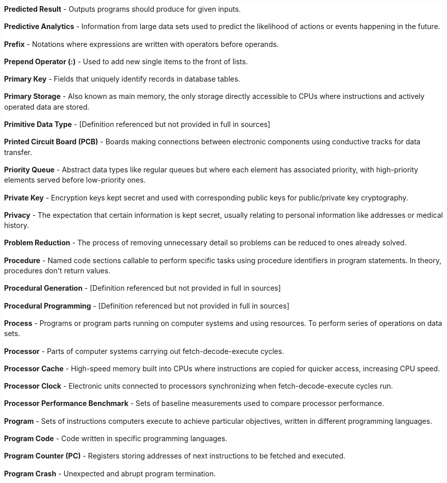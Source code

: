 **Predicted Result** - Outputs programs should produce for given inputs.

**Predictive Analytics** - Information from large data sets used to predict the likelihood of actions or events happening in the future.

**Prefix** - Notations where expressions are written with operators before operands.

**Prepend Operator (:)** - Used to add new single items to the front of lists.

**Primary Key** - Fields that uniquely identify records in database tables.

**Primary Storage** - Also known as main memory, the only storage directly accessible to CPUs where instructions and actively operated data are stored.

**Primitive Data Type** - [Definition referenced but not provided in full in sources]

**Printed Circuit Board (PCB)** - Boards making connections between electronic components using conductive tracks for data transfer.

**Priority Queue** - Abstract data types like regular queues but where each element has associated priority, with high-priority elements served before low-priority ones.

**Private Key** - Encryption keys kept secret and used with corresponding public keys for public/private key cryptography.

**Privacy** - The expectation that certain information is kept secret, usually relating to personal information like addresses or medical history.

**Problem Reduction** - The process of removing unnecessary detail so problems can be reduced to ones already solved.

**Procedure** - Named code sections callable to perform specific tasks using procedure identifiers in program statements. In theory, procedures don't return values.

**Procedural Generation** - [Definition referenced but not provided in full in sources]

**Procedural Programming** - [Definition referenced but not provided in full in sources]

**Process** - Programs or program parts running on computer systems and using resources. To perform series of operations on data sets.

**Processor** - Parts of computer systems carrying out fetch-decode-execute cycles.

**Processor Cache** - High-speed memory built into CPUs where instructions are copied for quicker access, increasing CPU speed.

**Processor Clock** - Electronic units connected to processors synchronizing when fetch-decode-execute cycles run.

**Processor Performance Benchmark** - Sets of baseline measurements used to compare processor performance.

**Program** - Sets of instructions computers execute to achieve particular objectives, written in different programming languages.

**Program Code** - Code written in specific programming languages.

**Program Counter (PC)** - Registers storing addresses of next instructions to be fetched and executed.

**Program Crash** - Unexpected and abrupt program termination.
